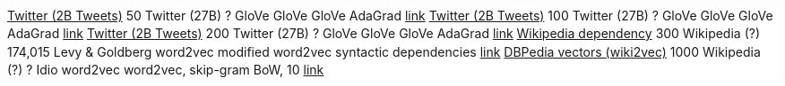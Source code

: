</tr>
<tr>
<td><a href="http://www-nlp.stanford.edu/data/glove.twitter.27B.zip">Twitter (2B Tweets)</a></td>
<td>50</td>
<td>Twitter (27B)</td>
<td>?</td>
<td>GloVe</td>
<td>GloVe</td>
<td>GloVe</td>
<td>AdaGrad</td>
<td><a href="http://nlp.stanford.edu/projects/glove/">link</a></td>
</tr>
<tr>
<td><a href="http://www-nlp.stanford.edu/data/glove.twitter.27B.zip">Twitter (2B Tweets)</a></td>
<td>100</td>
<td>Twitter (27B)</td>
<td>?</td>
<td>GloVe</td>
<td>GloVe</td>
<td>GloVe</td>
<td>AdaGrad</td>
<td><a href="http://nlp.stanford.edu/projects/glove/">link</a></td>
</tr>
<tr>
<td><a href="http://www-nlp.stanford.edu/data/glove.twitter.27B.zip">Twitter (2B Tweets)</a></td>
<td>200</td>
<td>Twitter (27B)</td>
<td>?</td>
<td>GloVe</td>
<td>GloVe</td>
<td>GloVe</td>
<td>AdaGrad</td>
<td><a href="http://nlp.stanford.edu/projects/glove/">link</a></td>
</tr>
<tr>
<td><a href="http://u.cs.biu.ac.il/%7Eyogo/data/syntemb/deps.words.bz2">Wikipedia dependency</a></td>
<td>300</td>
<td>Wikipedia (?)</td>
<td>174,015</td>
<td>Levy &amp; Goldberg</td>
<td>word2vec modified</td>
<td>word2vec</td>
<td>syntactic dependencies</td>
<td><a href="https://levyomer.wordpress.com/2014/04/25/dependency-based-word-embeddings/">link</a></td>
</tr>
<tr>
<td><a href="https://github.com/idio/wiki2vec/raw/master/torrents/enwiki-gensim-word2vec-1000-nostem-10cbow.torrent">DBPedia vectors (wiki2vec)</a></td>
<td>1000</td>
<td>Wikipedia (?)</td>
<td>?</td>
<td>Idio</td>
<td>word2vec</td>
<td>word2vec, skip-gram</td>
<td>BoW, 10</td>
<td><a href="https://github.com/idio/wiki2vec#prebuilt-models">link</a></td>
</tr>
</tbody></table>
</article>
  </div>
